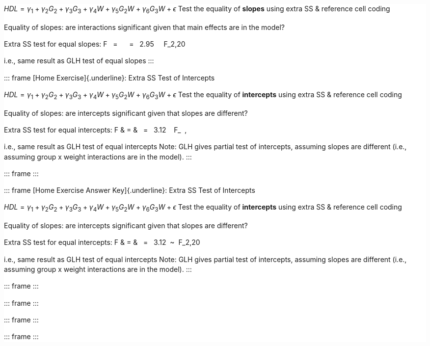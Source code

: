 $HDL=\gamma_1+\gamma_2G_{2}+\gamma_3G_{3}+\gamma_4W+\gamma_5G_{2}W+\gamma_6G_{3}W+\epsilon$
Test the equality of **slopes** using extra SS & reference cell coding

Equality of slopes: are interactions significant given that main effects
are in the model?

Extra SS test for equal slopes: F   =      =   2.95     F\_2,20

i.e., same result as GLH test of equal slopes
:::

::: frame
[Home Exercise]{.underline}: Extra SS Test of Intercepts

$HDL=\gamma_1+\gamma_2G_{2}+\gamma_3G_{3}+\gamma_4W+\gamma_5G_{2}W+\gamma_6G_{3}W+\epsilon$
Test the equality of **intercepts** using extra SS & reference cell
coding

Equality of slopes: are intercepts significant given that slopes are
different?

Extra SS test for equal intercepts: F & = &   =   3.12    F\_  ,  

i.e., same result as GLH test of equal intercepts Note: GLH gives
partial test of intercepts, assuming slopes are different (i.e.,
assuming group x weight interactions are in the model).
:::

::: frame
:::

::: frame
[Home Exercise Answer Key]{.underline}: Extra SS Test of Intercepts

$HDL=\gamma_1+\gamma_2G_{2}+\gamma_3G_{3}+\gamma_4W+\gamma_5G_{2}W+\gamma_6G_{3}W+\epsilon$
Test the equality of **intercepts** using extra SS & reference cell
coding

Equality of slopes: are intercepts significant given that slopes are
different?

Extra SS test for equal intercepts: F & = &   =   3.12  \~  F\_2,20

i.e., same result as GLH test of equal intercepts Note: GLH gives
partial test of intercepts, assuming slopes are different (i.e.,
assuming group x weight interactions are in the model).
:::

::: frame
:::

::: frame
:::

::: frame
:::

::: frame
:::
